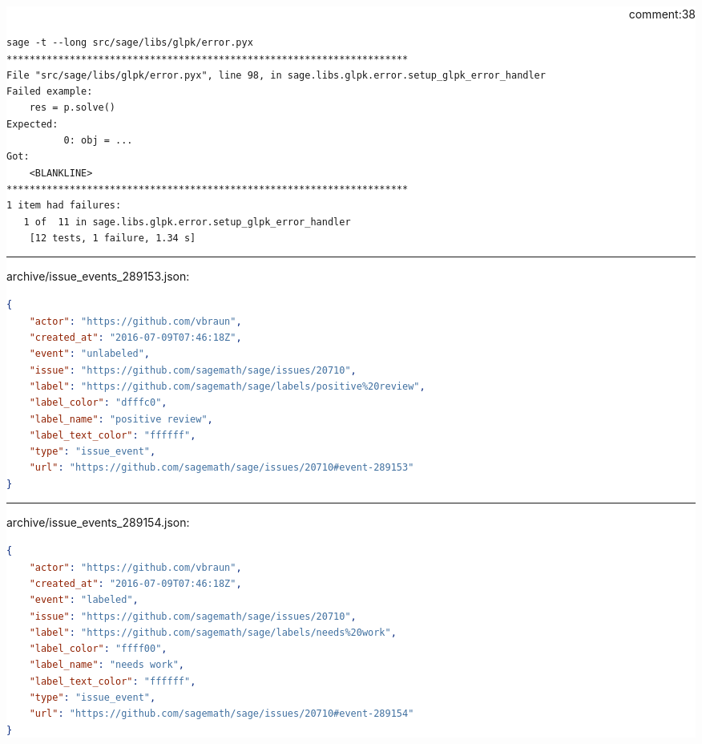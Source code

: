 <div id="comment:38" align="right">comment:38</div>


```
sage -t --long src/sage/libs/glpk/error.pyx
**********************************************************************
File "src/sage/libs/glpk/error.pyx", line 98, in sage.libs.glpk.error.setup_glpk_error_handler
Failed example:
    res = p.solve()
Expected:
          0: obj = ...
Got:
    <BLANKLINE>
**********************************************************************
1 item had failures:
   1 of  11 in sage.libs.glpk.error.setup_glpk_error_handler
    [12 tests, 1 failure, 1.34 s]
```



---

archive/issue_events_289153.json:
```json
{
    "actor": "https://github.com/vbraun",
    "created_at": "2016-07-09T07:46:18Z",
    "event": "unlabeled",
    "issue": "https://github.com/sagemath/sage/issues/20710",
    "label": "https://github.com/sagemath/sage/labels/positive%20review",
    "label_color": "dfffc0",
    "label_name": "positive review",
    "label_text_color": "ffffff",
    "type": "issue_event",
    "url": "https://github.com/sagemath/sage/issues/20710#event-289153"
}
```



---

archive/issue_events_289154.json:
```json
{
    "actor": "https://github.com/vbraun",
    "created_at": "2016-07-09T07:46:18Z",
    "event": "labeled",
    "issue": "https://github.com/sagemath/sage/issues/20710",
    "label": "https://github.com/sagemath/sage/labels/needs%20work",
    "label_color": "ffff00",
    "label_name": "needs work",
    "label_text_color": "ffffff",
    "type": "issue_event",
    "url": "https://github.com/sagemath/sage/issues/20710#event-289154"
}
```
